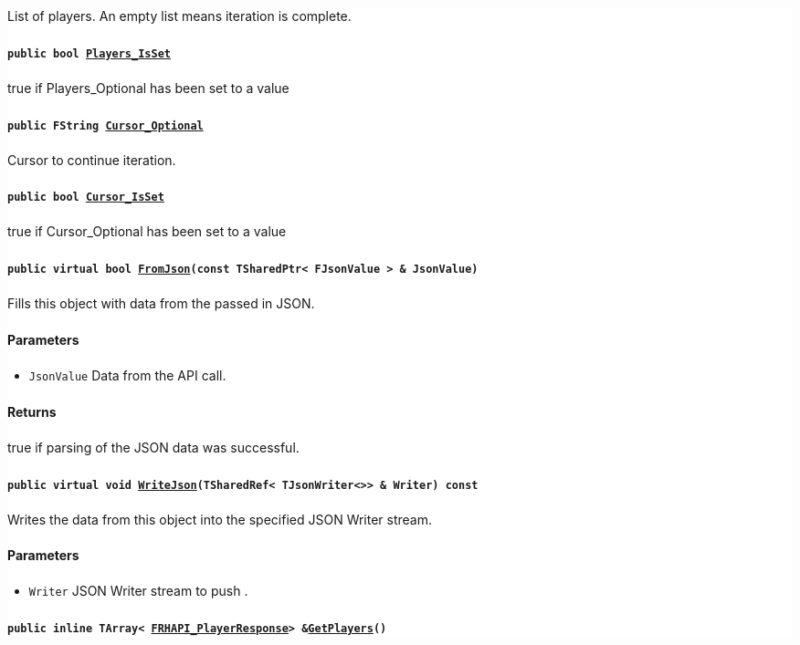 List of players. An empty list means iteration is complete.

#### `public bool `[`Players_IsSet`](#structFRHAPI__PlayerIterateResponse_1a51461700ce92c4a32e1903aad24aaa8c) <a id="structFRHAPI__PlayerIterateResponse_1a51461700ce92c4a32e1903aad24aaa8c"></a>

true if Players_Optional has been set to a value

#### `public FString `[`Cursor_Optional`](#structFRHAPI__PlayerIterateResponse_1a9ea6d8b48377942433369e5349dfd988) <a id="structFRHAPI__PlayerIterateResponse_1a9ea6d8b48377942433369e5349dfd988"></a>

Cursor to continue iteration.

#### `public bool `[`Cursor_IsSet`](#structFRHAPI__PlayerIterateResponse_1af92e8c04e13e466c9bda9f079ec7ab26) <a id="structFRHAPI__PlayerIterateResponse_1af92e8c04e13e466c9bda9f079ec7ab26"></a>

true if Cursor_Optional has been set to a value

#### `public virtual bool `[`FromJson`](#structFRHAPI__PlayerIterateResponse_1ae4d9b3550054892b43cee9a243abf882)`(const TSharedPtr< FJsonValue > & JsonValue)` <a id="structFRHAPI__PlayerIterateResponse_1ae4d9b3550054892b43cee9a243abf882"></a>

Fills this object with data from the passed in JSON.

#### Parameters
* `JsonValue` Data from the API call.

#### Returns
true if parsing of the JSON data was successful.

#### `public virtual void `[`WriteJson`](#structFRHAPI__PlayerIterateResponse_1a5f3f25f87d697608498ae67bae2bae77)`(TSharedRef< TJsonWriter<>> & Writer) const` <a id="structFRHAPI__PlayerIterateResponse_1a5f3f25f87d697608498ae67bae2bae77"></a>

Writes the data from this object into the specified JSON Writer stream.

#### Parameters
* `Writer` JSON Writer stream to push .

#### `public inline TArray< `[`FRHAPI_PlayerResponse`](RHAPI_PlayerResponse.md#structFRHAPI__PlayerResponse)` > & `[`GetPlayers`](#structFRHAPI__PlayerIterateResponse_1a03b63b47b0d2d4ef4eee29c0155c50d3)`()` <a id="structFRHAPI__PlayerIterateResponse_1a03b63b47b0d2d4ef4eee29c0155c50d3"></a>
